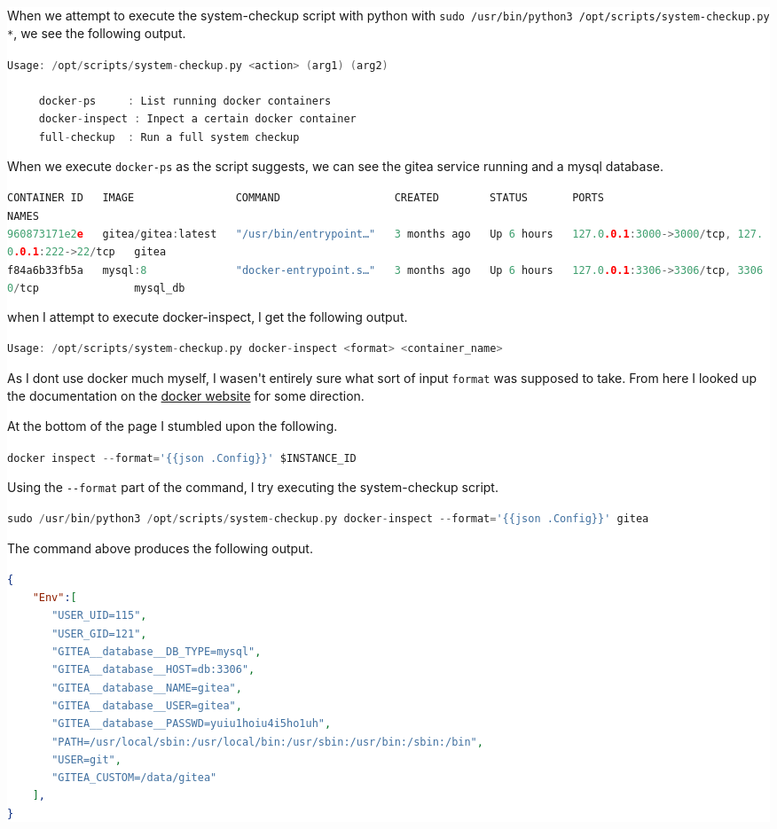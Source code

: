 When we attempt to execute the system-checkup script with python with `sudo /usr/bin/python3 /opt/scripts/system-checkup.py *`, we see the following output.
```go
Usage: /opt/scripts/system-checkup.py <action> (arg1) (arg2)

     docker-ps     : List running docker containers
     docker-inspect : Inpect a certain docker container
     full-checkup  : Run a full system checkup

```

When we execute `docker-ps` as the script suggests, we can see the gitea service running and a mysql database.
```go
CONTAINER ID   IMAGE                COMMAND                  CREATED        STATUS       PORTS                                             NAMES
960873171e2e   gitea/gitea:latest   "/usr/bin/entrypoint…"   3 months ago   Up 6 hours   127.0.0.1:3000->3000/tcp, 127.0.0.1:222->22/tcp   gitea
f84a6b33fb5a   mysql:8              "docker-entrypoint.s…"   3 months ago   Up 6 hours   127.0.0.1:3306->3306/tcp, 33060/tcp               mysql_db
```

when I attempt to execute docker-inspect, I get the following output.
```go
Usage: /opt/scripts/system-checkup.py docker-inspect <format> <container_name>
```

As I dont use docker much myself, I wasen't entirely sure what sort of input `format` was supposed to take. From here I looked up the documentation on the [docker website](https://docs.docker.com/engine/reference/commandline/inspect/) for some direction.

At the bottom of the page I stumbled upon the following.
```go
docker inspect --format='{{json .Config}}' $INSTANCE_ID
```

Using the `--format` part of the command, I try executing the system-checkup script.
```go
sudo /usr/bin/python3 /opt/scripts/system-checkup.py docker-inspect --format='{{json .Config}}' gitea
```

The command above produces the following output.
```json
{
    "Env":[
       "USER_UID=115",
       "USER_GID=121",
       "GITEA__database__DB_TYPE=mysql",
       "GITEA__database__HOST=db:3306",
       "GITEA__database__NAME=gitea",
       "GITEA__database__USER=gitea",
       "GITEA__database__PASSWD=yuiu1hoiu4i5ho1uh",
       "PATH=/usr/local/sbin:/usr/local/bin:/usr/sbin:/usr/bin:/sbin:/bin",
       "USER=git",
       "GITEA_CUSTOM=/data/gitea"
    ],
}
```
